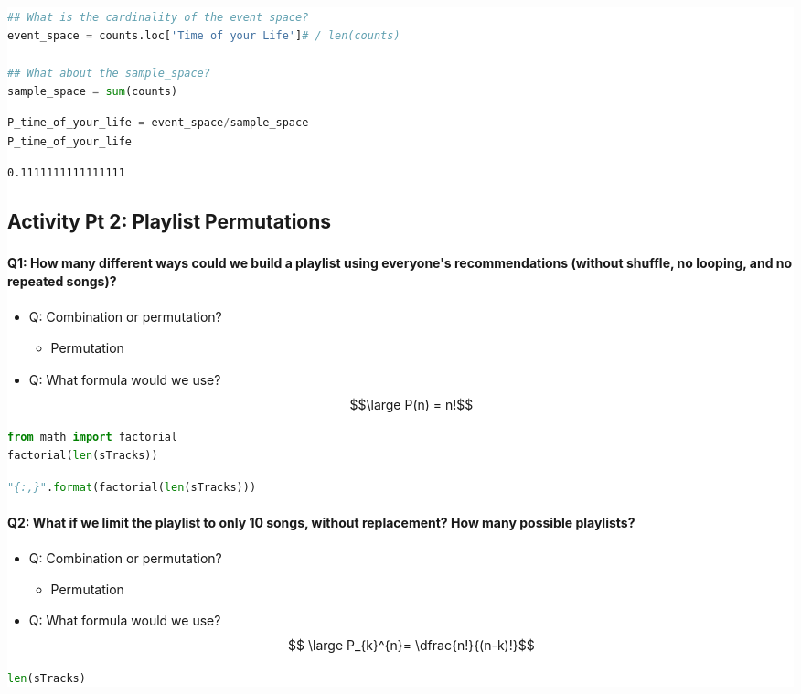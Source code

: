 


```python
## What is the cardinality of the event space?
event_space = counts.loc['Time of your Life']# / len(counts)

## What about the sample_space?
sample_space = sum(counts)
```


```python
P_time_of_your_life = event_space/sample_space
P_time_of_your_life
```




    0.1111111111111111



## Activity Pt 2: Playlist Permutations

#### Q1: How many different ways could we build a playlist using everyone's recommendations (without shuffle, no looping, and no repeated songs)?

- Q: Combination or permutation?
    -  Permutation

- Q: What formula would we use?
 $$\large P(n) = n!$$


```python
from math import factorial
factorial(len(sTracks))
```


```python
"{:,}".format(factorial(len(sTracks)))
```

#### Q2: What if we limit the playlist to only 10 songs, without replacement? How many possible playlists?

- Q: Combination or permutation?
    - Permutation

- Q: What formula would we use?
$$ \large P_{k}^{n}= \dfrac{n!}{(n-k)!}$$ 



```python
len(sTracks)
```

